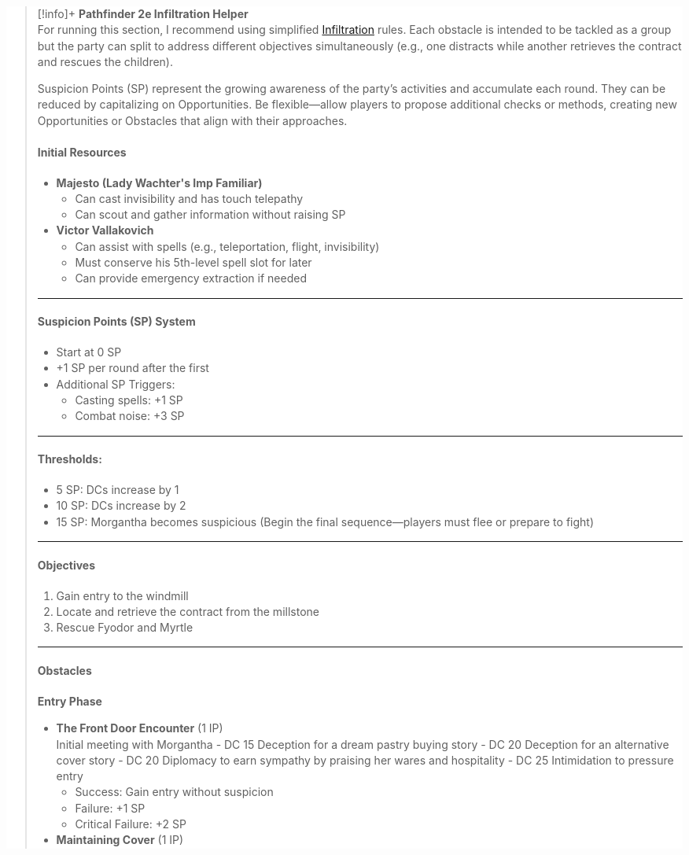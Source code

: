 > [!info]+ **Pathfinder 2e Infiltration Helper**  
> For running this section, I recommend using simplified [Infiltration](https://2e.aonprd.com/Rules.aspx?ID=3059) rules. Each obstacle is intended to be tackled as a group but the party can split to address different objectives simultaneously (e.g., one distracts while another retrieves the contract and rescues the children). 
> 
> Suspicion Points (SP) represent the growing awareness of the party’s activities and accumulate each round. They can be reduced by capitalizing on Opportunities. Be flexible—allow players to propose additional checks or methods, creating new Opportunities or Obstacles that align with their approaches.
> 
> #### Initial Resources
> 
> - **Majesto (Lady Wachter's Imp Familiar)**
>     - Can cast invisibility and has touch telepathy
>     - Can scout and gather information without raising SP
> - **Victor Vallakovich**
>     - Can assist with spells (e.g., teleportation, flight, invisibility)
>     - Must conserve his 5th-level spell slot for later
>     - Can provide emergency extraction if needed
> 
> ---
> 
> #### Suspicion Points (SP) System
> 
> - Start at 0 SP
> - +1 SP per round after the first
> - Additional SP Triggers:
>     - Casting spells: +1 SP
>     - Combat noise: +3 SP
> 
> ---
> 
> #### Thresholds:
> 
> - 5 SP: DCs increase by 1
> - 10 SP: DCs increase by 2
> - 15 SP: Morgantha becomes suspicious (Begin the final sequence—players must flee or prepare to fight)
> 
> ---
> 
> #### Objectives
> 
> 1. Gain entry to the windmill
> 2. Locate and retrieve the contract from the millstone
> 3. Rescue Fyodor and Myrtle
> 
> ---
> 
> #### Obstacles
> 
> **Entry Phase**
> 
> - **The Front Door Encounter** (1 IP)  
>     Initial meeting with Morgantha
>         - DC 15 Deception for a dream pastry buying story
>         - DC 20 Deception for an alternative cover story
>         - DC 20 Diplomacy to earn sympathy by praising her wares and hospitality
>         - DC 25 Intimidation to pressure entry
>     - Success: Gain entry without suspicion
>     - Failure: +1 SP
>     - Critical Failure: +2 SP
> - **Maintaining Cover** (1 IP)  